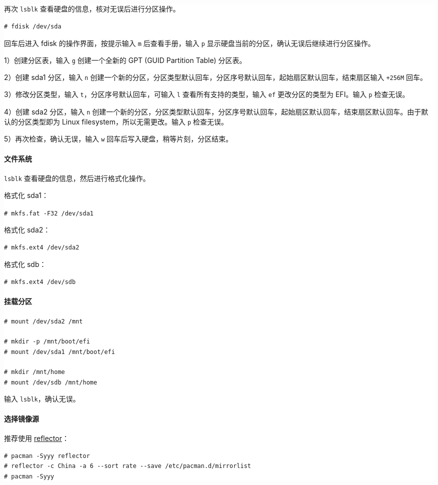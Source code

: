 再次 `lsblk` 查看硬盘的信息，核对无误后进行分区操作。

```
# fdisk /dev/sda
```

回车后进入 fdisk 的操作界面，按提示输入 `m` 后查看手册，输入 `p` 显示硬盘当前的分区，确认无误后继续进行分区操作。

1）创建分区表，输入 `g` 创建一个全新的 GPT (GUID Partition Table) 分区表。

2）创建 sda1 分区，输入 `n` 创建一个新的分区，分区类型默认回车，分区序号默认回车，起始扇区默认回车，结束扇区输入 `+256M` 回车。

3）修改分区类型，输入 `t`，分区序号默认回车，可输入 `l` 查看所有支持的类型，输入 `ef` 更改分区的类型为 EFI。输入 `p` 检查无误。

4）创建 sda2 分区，输入 `n` 创建一个新的分区，分区类型默认回车，分区序号默认回车，起始扇区默认回车，结束扇区默认回车。由于默认的分区类型即为 Linux filesystem，所以无需更改。输入 `p` 检查无误。

5）再次检查，确认无误，输入 `w` 回车后写入硬盘，稍等片刻，分区结束。

#### 文件系统

`lsblk` 查看硬盘的信息，然后进行格式化操作。

格式化 sda1：

```
# mkfs.fat -F32 /dev/sda1
```

格式化 sda2：

```
# mkfs.ext4 /dev/sda2
```

格式化 sdb：

```
# mkfs.ext4 /dev/sdb
```

#### 挂载分区

```
# mount /dev/sda2 /mnt

# mkdir -p /mnt/boot/efi
# mount /dev/sda1 /mnt/boot/efi

# mkdir /mnt/home
# mount /dev/sdb /mnt/home
```

输入 `lsblk`，确认无误。

#### 选择镜像源

推荐使用 [reflector](https://wiki.archlinux.org/index.php/reflector)：

```
# pacman -Syyy reflector
# reflector -c China -a 6 --sort rate --save /etc/pacman.d/mirrorlist
# pacman -Syyy
```

